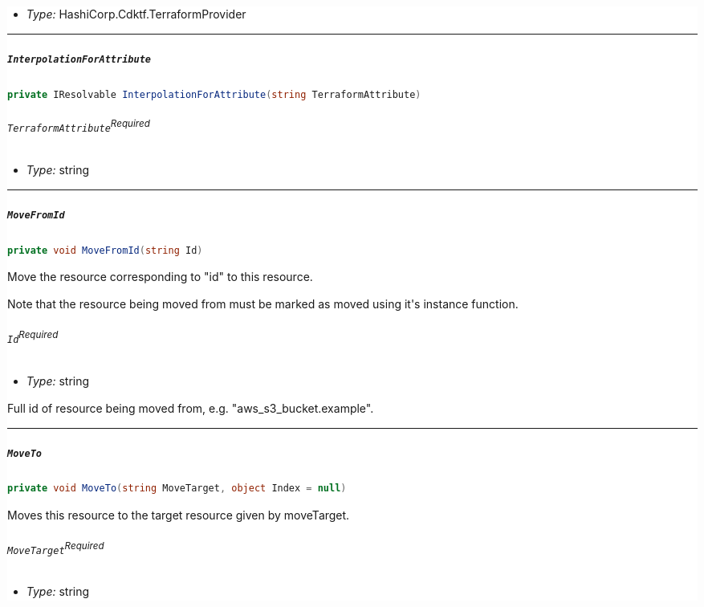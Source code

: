 - *Type:* HashiCorp.Cdktf.TerraformProvider

---

##### `InterpolationForAttribute` <a name="InterpolationForAttribute" id="@cdktf/provider-spotinst.oceanSparkVirtualNodeGroup.OceanSparkVirtualNodeGroup.interpolationForAttribute"></a>

```csharp
private IResolvable InterpolationForAttribute(string TerraformAttribute)
```

###### `TerraformAttribute`<sup>Required</sup> <a name="TerraformAttribute" id="@cdktf/provider-spotinst.oceanSparkVirtualNodeGroup.OceanSparkVirtualNodeGroup.interpolationForAttribute.parameter.terraformAttribute"></a>

- *Type:* string

---

##### `MoveFromId` <a name="MoveFromId" id="@cdktf/provider-spotinst.oceanSparkVirtualNodeGroup.OceanSparkVirtualNodeGroup.moveFromId"></a>

```csharp
private void MoveFromId(string Id)
```

Move the resource corresponding to "id" to this resource.

Note that the resource being moved from must be marked as moved using it's instance function.

###### `Id`<sup>Required</sup> <a name="Id" id="@cdktf/provider-spotinst.oceanSparkVirtualNodeGroup.OceanSparkVirtualNodeGroup.moveFromId.parameter.id"></a>

- *Type:* string

Full id of resource being moved from, e.g. "aws_s3_bucket.example".

---

##### `MoveTo` <a name="MoveTo" id="@cdktf/provider-spotinst.oceanSparkVirtualNodeGroup.OceanSparkVirtualNodeGroup.moveTo"></a>

```csharp
private void MoveTo(string MoveTarget, object Index = null)
```

Moves this resource to the target resource given by moveTarget.

###### `MoveTarget`<sup>Required</sup> <a name="MoveTarget" id="@cdktf/provider-spotinst.oceanSparkVirtualNodeGroup.OceanSparkVirtualNodeGroup.moveTo.parameter.moveTarget"></a>

- *Type:* string
